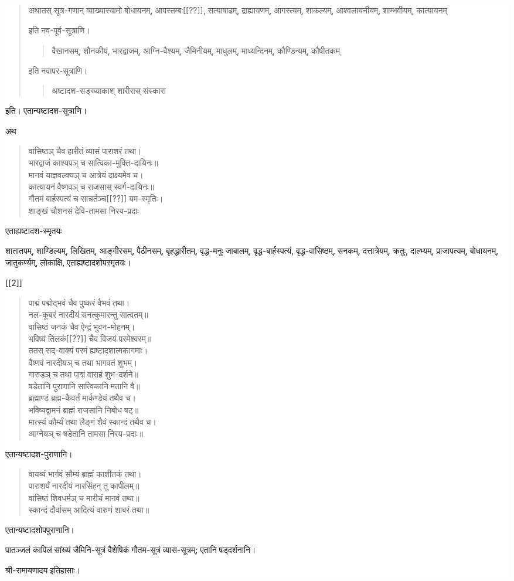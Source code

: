 > अथातस् सूत्र-गणान् व्याख्यास्यामो बोधायनम्, आपस्तम्बः[[??]], सत्याषाढम्, द्राह्यायणम्, आगस्त्यम्, शाकल्यम्, आश्वलायनीयम्, शाम्भवीयम्, कात्यायनम् 
>
> इति नव-पूर्व-सूत्राणि। 
>
>> वैखानसम्, शौनकीयं, भारद्वाजम्, आग्नि-वैश्यम्, जैमिनीयम्, माधुलम्, माध्यन्दिनम्, कौण्डिन्यम्, कौषीतकम् 
>
> इति नवापर-सूत्राणि। 
>
>> अष्टादश-सङ्ख्याकाश् शारीरास् संस्कारा 

इति। एतान्यष्टादश-सूत्राणि। 

अथ 

> वासिष्ठञ् चैव हारीतं व्यासं पाराशरं तथा।  
भारद्वाजं काश्यपञ् च सात्विका-मुक्ति-दायिनः॥  
मानवं याज्ञवल्क्यञ् च आत्रेयं दाक्ष्यमेव च।  
कात्यायनं वैष्णवञ् च राजसास् स्वर्ग-दायिनः॥  
गौतमं बार्हस्पत्यं च सान्नर्तञ्च[[??]] यम-स्मृतिः।  
शाङ्खं चौशनसं देवि-तामसा निरय-प्रदाः

एताह्यष्टादश-स्मृतयः 

शातातपम्, शाण्डिल्यम्, लिखितम्, आङ्गीरसम्, पैठीनसम्, बृहद्धारीतम्, वृद्ध-मनुः जाबालम्, वृद्ध-बार्हस्पत्यं, वृद्ध-वासिष्ठम्, सनकम्, दत्तात्रेयम्, क्रतुः, दाल्भ्यम्, प्राजापत्यम्, बोधायनम्, जातुकर्ण्यम्, लोकाक्षि, एताह्यष्टादशोपस्मृतयः। 

[[2]]

> पाद्मं पद्मोद्भवं चैव पुष्करं वैभवं तथा।  
नल-कूबरं नारदीयं सनत्कुमारन्तु सात्वतम्॥  
वासिष्ठं जनकं चैव ऐन्द्रं भुवन-मोहनम्।  
भविष्यं तिलकं[[??]] चैव विजयं परमेश्वरम्॥  
ततस् सद्-वाक्यं परमं ह्यष्टादशात्मकागमाः।  
वैष्णवं नारदीयञ् च तथा भागवतं शुभम्।  
गारुडञ् च तथा पाद्मं वाराहं शुभ-दर्शने॥  
षडेतानि पुराणानि सात्विकानि मतानि वै॥  
ब्रह्माण्डं ब्रह्म-कैवर्तं मार्कण्डेयं तथैव च।  
भविष्यद्वामनं ब्राह्मं राजसानि निबोध षट्॥  
मात्स्यं कौर्म्यं तथा लैङ्गं शैवं स्कान्दं तथैव च।  
आग्नेयञ् च षडेतानि तामसा निरय-प्रदाः॥  

एतान्यष्टादश-पुराणानि। 

> वायव्यं भार्गवं सौम्यं ब्राह्मं काशीतकं तथा।  
पाराशर्यं नारदीयं नारसिंहन् तु कापीलम्॥  
वासिष्ठं शिवधर्मञ् च मारीचं मानवं तथा॥  
स्कान्दं दौर्वासम् आदित्यं वारुणं शाबरं तथा॥  

एतान्यष्टादशोपपुराणानि। 

पातञ्जलं कापिलं सांख्यं जैमिनि-सूत्रं वैशेषिकं गौतम-सूत्रं व्यास-सूत्रम्; एतानि षड्दर्शनानि।

श्री-रामायणादय इतिहासाः। 
